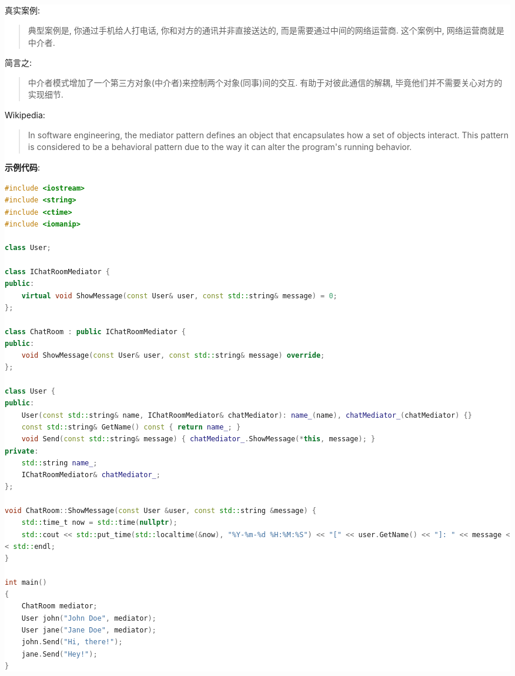 真实案例:

> 典型案例是, 你通过手机给人打电话, 你和对方的通讯并非直接送达的, 而是需要通过中间的网络运营商. 这个案例中, 网络运营商就是中介者.

简言之:

> 中介者模式增加了一个第三方对象(中介者)来控制两个对象(同事)间的交互. 有助于对彼此通信的解耦, 毕竟他们并不需要关心对方的实现细节.

Wikipedia:

> In software engineering, the mediator pattern defines an object that encapsulates how a set of objects interact. This pattern is considered to be a behavioral pattern due to the way it can alter the program's running behavior.

**示例代码**:

```cpp
#include <iostream>
#include <string>
#include <ctime>
#include <iomanip>

class User;

class IChatRoomMediator {
public:
    virtual void ShowMessage(const User& user, const std::string& message) = 0;
};

class ChatRoom : public IChatRoomMediator {
public:
    void ShowMessage(const User& user, const std::string& message) override;
};

class User {
public:
    User(const std::string& name, IChatRoomMediator& chatMediator): name_(name), chatMediator_(chatMediator) {}
    const std::string& GetName() const { return name_; }
    void Send(const std::string& message) { chatMediator_.ShowMessage(*this, message); }
private:
    std::string name_;
    IChatRoomMediator& chatMediator_;
};

void ChatRoom::ShowMessage(const User &user, const std::string &message) {
    std::time_t now = std::time(nullptr);
    std::cout << std::put_time(std::localtime(&now), "%Y-%m-%d %H:%M:%S") << "[" << user.GetName() << "]: " << message << std::endl;
}

int main()
{
    ChatRoom mediator;
    User john("John Doe", mediator);
    User jane("Jane Doe", mediator);
    john.Send("Hi, there!");
    jane.Send("Hey!");
}
```
